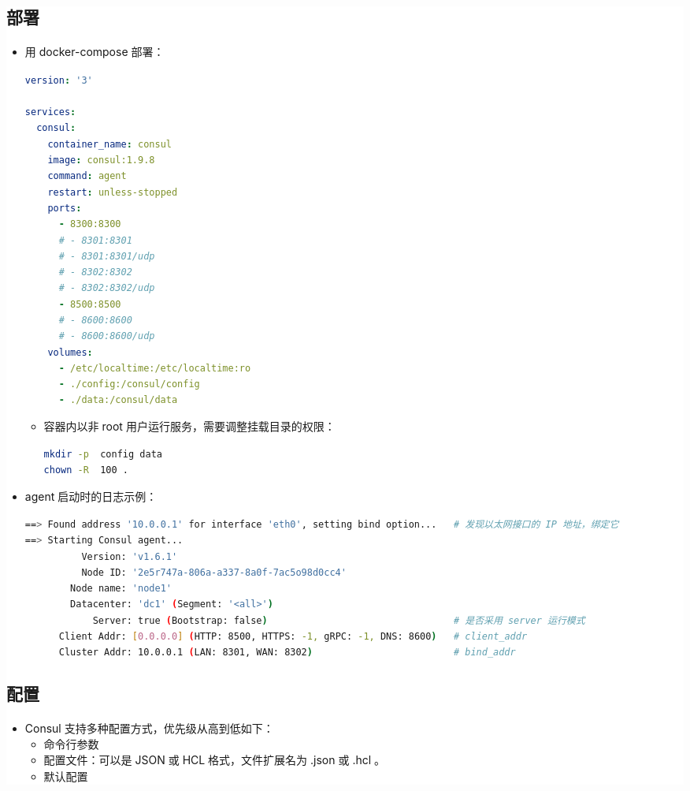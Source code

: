 ## 部署

- 用 docker-compose 部署：
  ```yml
  version: '3'

  services:
    consul:
      container_name: consul
      image: consul:1.9.8
      command: agent
      restart: unless-stopped
      ports:
        - 8300:8300
        # - 8301:8301
        # - 8301:8301/udp
        # - 8302:8302
        # - 8302:8302/udp
        - 8500:8500
        # - 8600:8600
        # - 8600:8600/udp
      volumes:
        - /etc/localtime:/etc/localtime:ro
        - ./config:/consul/config
        - ./data:/consul/data
  ```
  - 容器内以非 root 用户运行服务，需要调整挂载目录的权限：
    ```sh
    mkdir -p  config data
    chown -R  100 .
    ```

- agent 启动时的日志示例：
  ```sh
  ==> Found address '10.0.0.1' for interface 'eth0', setting bind option...   # 发现以太网接口的 IP 地址，绑定它
  ==> Starting Consul agent...
            Version: 'v1.6.1'
            Node ID: '2e5r747a-806a-a337-8a0f-7ac5o98d0cc4'
          Node name: 'node1'
          Datacenter: 'dc1' (Segment: '<all>')
              Server: true (Bootstrap: false)                                 # 是否采用 server 运行模式
        Client Addr: [0.0.0.0] (HTTP: 8500, HTTPS: -1, gRPC: -1, DNS: 8600)   # client_addr
        Cluster Addr: 10.0.0.1 (LAN: 8301, WAN: 8302)                         # bind_addr
  ```

## 配置

- Consul 支持多种配置方式，优先级从高到低如下：
  - 命令行参数
  - 配置文件：可以是 JSON 或 HCL 格式，文件扩展名为 .json 或 .hcl 。
  - 默认配置
